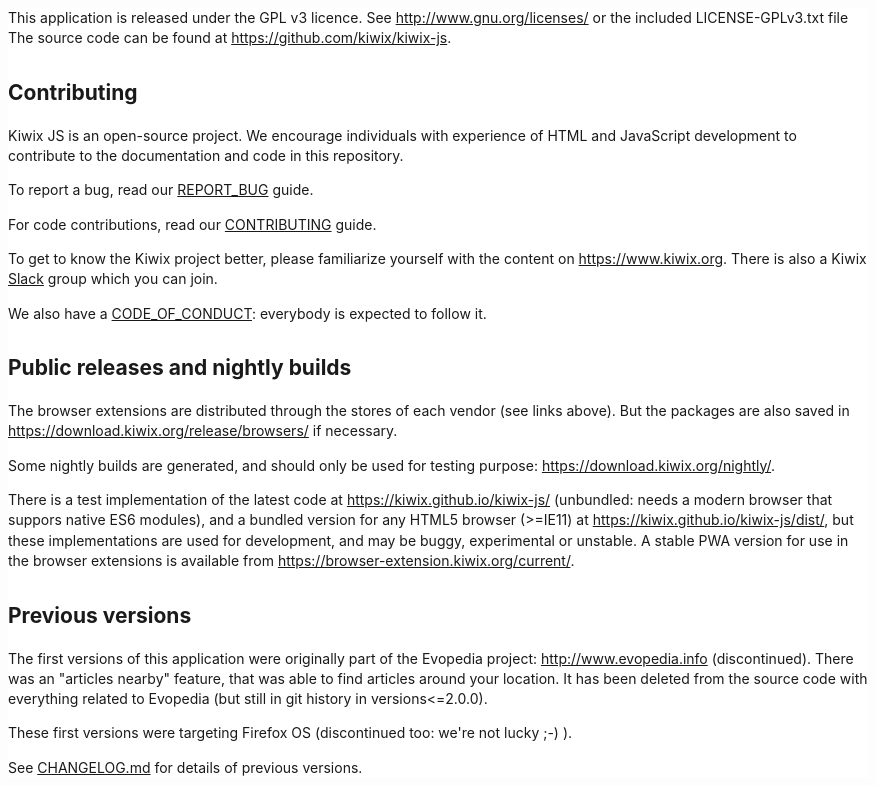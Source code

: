 This application is released under the GPL v3 licence. See http://www.gnu.org/licenses/ or the included LICENSE-GPLv3.txt file
The source code can be found at https://github.com/kiwix/kiwix-js.

## Contributing

Kiwix JS is an open-source project. We encourage individuals with experience of HTML and JavaScript development to contribute to the documentation and code in this repository.

To report a bug, read our [REPORT_BUG](REPORT_BUG.md) guide.

For code contributions, read our [CONTRIBUTING](CONTRIBUTING.md) guide.

To get to know the Kiwix project better, please familiarize yourself with the content on https://www.kiwix.org. There is also a Kiwix [Slack](https://join.slack.com/t/kiwixoffline/shared_invite/zt-19s7tsi68-xlgHdmDr5c6MJ7uFmJuBkg) group which you can join.

We also have a [CODE_OF_CONDUCT](CODE_OF_CONDUCT.md): everybody is expected to follow it.

## Public releases and nightly builds

The browser extensions are distributed through the stores of each vendor (see links above). But the packages are also saved in https://download.kiwix.org/release/browsers/ if necessary.

Some nightly builds are generated, and should only be used for testing purpose: https://download.kiwix.org/nightly/.

There is a test implementation of the latest code at https://kiwix.github.io/kiwix-js/ (unbundled: needs a modern browser that suppors native ES6 modules), and a bundled version for any
HTML5 browser (>=IE11) at https://kiwix.github.io/kiwix-js/dist/, but these implementations are used for development, and may be buggy, experimental or unstable. A stable PWA version for
use in the browser extensions is available from https://browser-extension.kiwix.org/current/.

## Previous versions

The first versions of this application were originally part of the Evopedia project: http://www.evopedia.info (discontinued). There was an "articles nearby" feature, that was able to find articles around your location. It has been deleted from the source code with everything related to Evopedia (but still in git history in versions<=2.0.0).

These first versions were targeting Firefox OS (discontinued too: we're not lucky ;-) ).

See [CHANGELOG.md](CHANGELOG.md) for details of previous versions.
